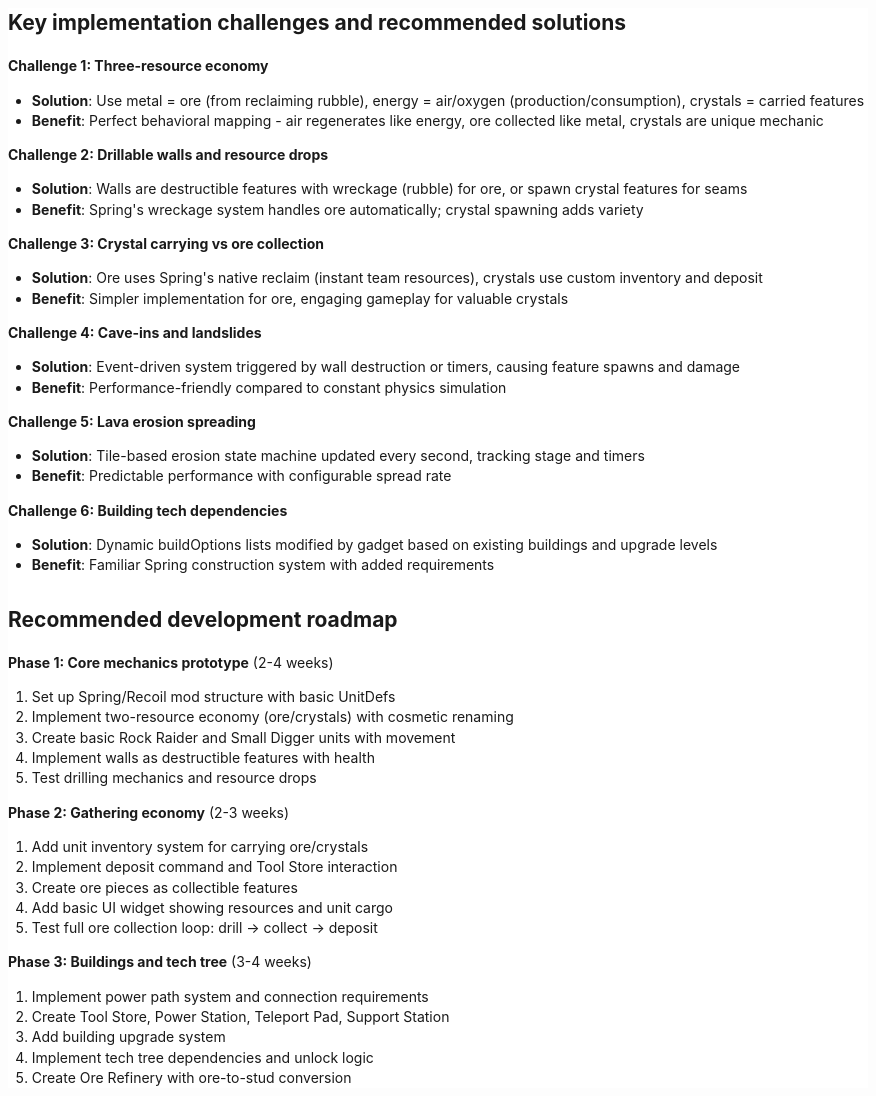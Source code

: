 ## Key implementation challenges and recommended solutions

**Challenge 1: Three-resource economy**
- **Solution**: Use metal = ore (from reclaiming rubble), energy = air/oxygen (production/consumption), crystals = carried features
- **Benefit**: Perfect behavioral mapping - air regenerates like energy, ore collected like metal, crystals are unique mechanic

**Challenge 2: Drillable walls and resource drops**
- **Solution**: Walls are destructible features with wreckage (rubble) for ore, or spawn crystal features for seams
- **Benefit**: Spring's wreckage system handles ore automatically; crystal spawning adds variety

**Challenge 3: Crystal carrying vs ore collection**
- **Solution**: Ore uses Spring's native reclaim (instant team resources), crystals use custom inventory and deposit
- **Benefit**: Simpler implementation for ore, engaging gameplay for valuable crystals

**Challenge 4: Cave-ins and landslides**
- **Solution**: Event-driven system triggered by wall destruction or timers, causing feature spawns and damage
- **Benefit**: Performance-friendly compared to constant physics simulation

**Challenge 5: Lava erosion spreading**
- **Solution**: Tile-based erosion state machine updated every second, tracking stage and timers
- **Benefit**: Predictable performance with configurable spread rate

**Challenge 6: Building tech dependencies**
- **Solution**: Dynamic buildOptions lists modified by gadget based on existing buildings and upgrade levels
- **Benefit**: Familiar Spring construction system with added requirements

## Recommended development roadmap

**Phase 1: Core mechanics prototype** (2-4 weeks)
1. Set up Spring/Recoil mod structure with basic UnitDefs
2. Implement two-resource economy (ore/crystals) with cosmetic renaming
3. Create basic Rock Raider and Small Digger units with movement
4. Implement walls as destructible features with health
5. Test drilling mechanics and resource drops

**Phase 2: Gathering economy** (2-3 weeks)
1. Add unit inventory system for carrying ore/crystals
2. Implement deposit command and Tool Store interaction
3. Create ore pieces as collectible features
4. Add basic UI widget showing resources and unit cargo
5. Test full ore collection loop: drill → collect → deposit

**Phase 3: Buildings and tech tree** (3-4 weeks)
1. Implement power path system and connection requirements
2. Create Tool Store, Power Station, Teleport Pad, Support Station
3. Add building upgrade system
4. Implement tech tree dependencies and unlock logic
5. Create Ore Refinery with ore-to-stud conversion
